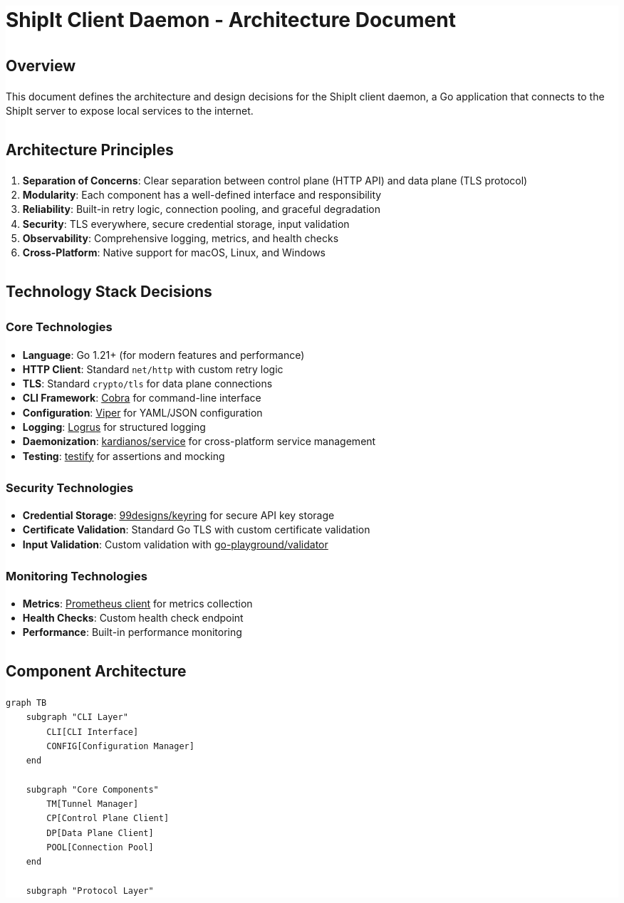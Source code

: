 # ShipIt Client Daemon - Architecture Document

## Overview

This document defines the architecture and design decisions for the ShipIt client daemon, a Go application that connects to the ShipIt server to expose local services to the internet.

## Architecture Principles

1. **Separation of Concerns**: Clear separation between control plane (HTTP API) and data plane (TLS protocol)
2. **Modularity**: Each component has a well-defined interface and responsibility
3. **Reliability**: Built-in retry logic, connection pooling, and graceful degradation
4. **Security**: TLS everywhere, secure credential storage, input validation
5. **Observability**: Comprehensive logging, metrics, and health checks
6. **Cross-Platform**: Native support for macOS, Linux, and Windows

## Technology Stack Decisions

### Core Technologies
- **Language**: Go 1.21+ (for modern features and performance)
- **HTTP Client**: Standard `net/http` with custom retry logic
- **TLS**: Standard `crypto/tls` for data plane connections
- **CLI Framework**: [Cobra](https://github.com/spf13/cobra) for command-line interface
- **Configuration**: [Viper](https://github.com/spf13/viper) for YAML/JSON configuration
- **Logging**: [Logrus](https://github.com/sirupsen/logrus) for structured logging
- **Daemonization**: [kardianos/service](https://github.com/kardianos/service) for cross-platform service management
- **Testing**: [testify](https://github.com/stretchr/testify) for assertions and mocking

### Security Technologies
- **Credential Storage**: [99designs/keyring](https://github.com/99designs/keyring) for secure API key storage
- **Certificate Validation**: Standard Go TLS with custom certificate validation
- **Input Validation**: Custom validation with [go-playground/validator](https://github.com/go-playground/validator)

### Monitoring Technologies
- **Metrics**: [Prometheus client](https://github.com/prometheus/client_golang) for metrics collection
- **Health Checks**: Custom health check endpoint
- **Performance**: Built-in performance monitoring

## Component Architecture

```mermaid
graph TB
    subgraph "CLI Layer"
        CLI[CLI Interface]
        CONFIG[Configuration Manager]
    end
    
    subgraph "Core Components"
        TM[Tunnel Manager]
        CP[Control Plane Client]
        DP[Data Plane Client]
        POOL[Connection Pool]
    end
    
    subgraph "Protocol Layer"
```